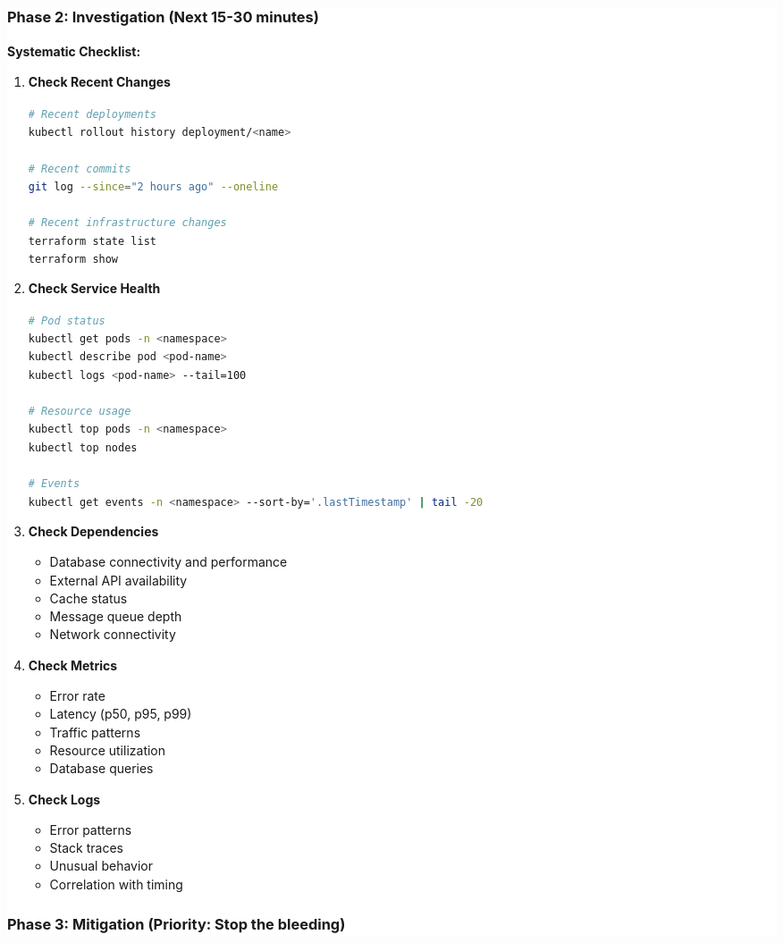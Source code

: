 ### Phase 2: Investigation (Next 15-30 minutes)

**Systematic Checklist:**

1. **Check Recent Changes**
   ```bash
   # Recent deployments
   kubectl rollout history deployment/<name>

   # Recent commits
   git log --since="2 hours ago" --oneline

   # Recent infrastructure changes
   terraform state list
   terraform show
   ```

2. **Check Service Health**
   ```bash
   # Pod status
   kubectl get pods -n <namespace>
   kubectl describe pod <pod-name>
   kubectl logs <pod-name> --tail=100

   # Resource usage
   kubectl top pods -n <namespace>
   kubectl top nodes

   # Events
   kubectl get events -n <namespace> --sort-by='.lastTimestamp' | tail -20
   ```

3. **Check Dependencies**
   - Database connectivity and performance
   - External API availability
   - Cache status
   - Message queue depth
   - Network connectivity

4. **Check Metrics**
   - Error rate
   - Latency (p50, p95, p99)
   - Traffic patterns
   - Resource utilization
   - Database queries

5. **Check Logs**
   - Error patterns
   - Stack traces
   - Unusual behavior
   - Correlation with timing

### Phase 3: Mitigation (Priority: Stop the bleeding)
